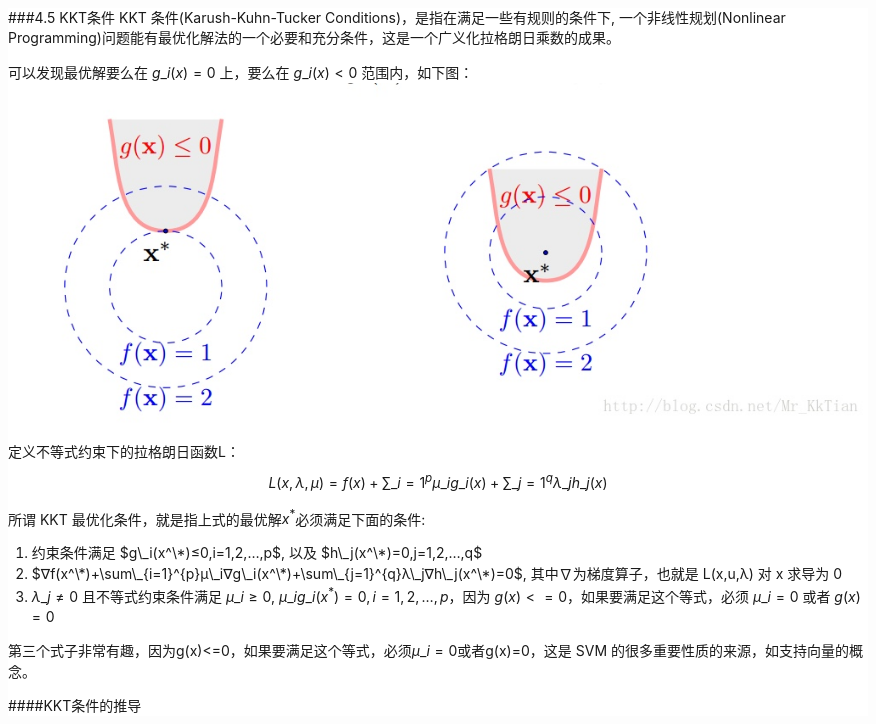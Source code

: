 
###4.5 KKT条件
KKT 条件(Karush-Kuhn-Tucker Conditions)，是指在满足一些有规则的条件下, 一个非线性规划(Nonlinear Programming)问题能有最优化解法的一个必要和充分条件，这是一个广义化拉格朗日乘数的成果。

可以发现最优解要么在 $g\_i(x) = 0$ 上，要么在 $g\_i(x) < 0$ 范围内，如下图：
![IMAGE](img/lagrange_KKT.jpg)

定义不等式约束下的拉格朗日函数L：
$$L(x,λ,μ)=f(x)+\sum\_{i=1}^{p}μ\_ig\_i(x)+\sum\_{j=1}^{q}λ\_jh\_j(x)$$

所谓 KKT 最优化条件，就是指上式的最优解$x^*$必须满足下面的条件:
1. 约束条件满足 $g\_i(x^\*)≤0,i=1,2,…,p$, 以及 $h\_j(x^\*)=0,j=1,2,…,q$
2. $∇f(x^\*)+\sum\_{i=1}^{p}μ\_i∇g\_i(x^\*)+\sum\_{j=1}^{q}λ\_j∇h\_j(x^\*)=0$, 其中$∇$为梯度算子，也就是 L(x,u,λ) 对 x 求导为 0
3. $λ\_j≠0$ 且不等式约束条件满足 $μ\_i≥0$, $μ\_ig\_i(x^*)=0,i=1,2,…,p$，因为 $g(x)<=0$，如果要满足这个等式，必须 $μ\_i=0$ 或者 $g(x)=0$

第三个式子非常有趣，因为g(x)<=0，如果要满足这个等式，必须$μ\_i=0$或者g(x)=0，这是 SVM 的很多重要性质的来源，如支持向量的概念。

####KKT条件的推导